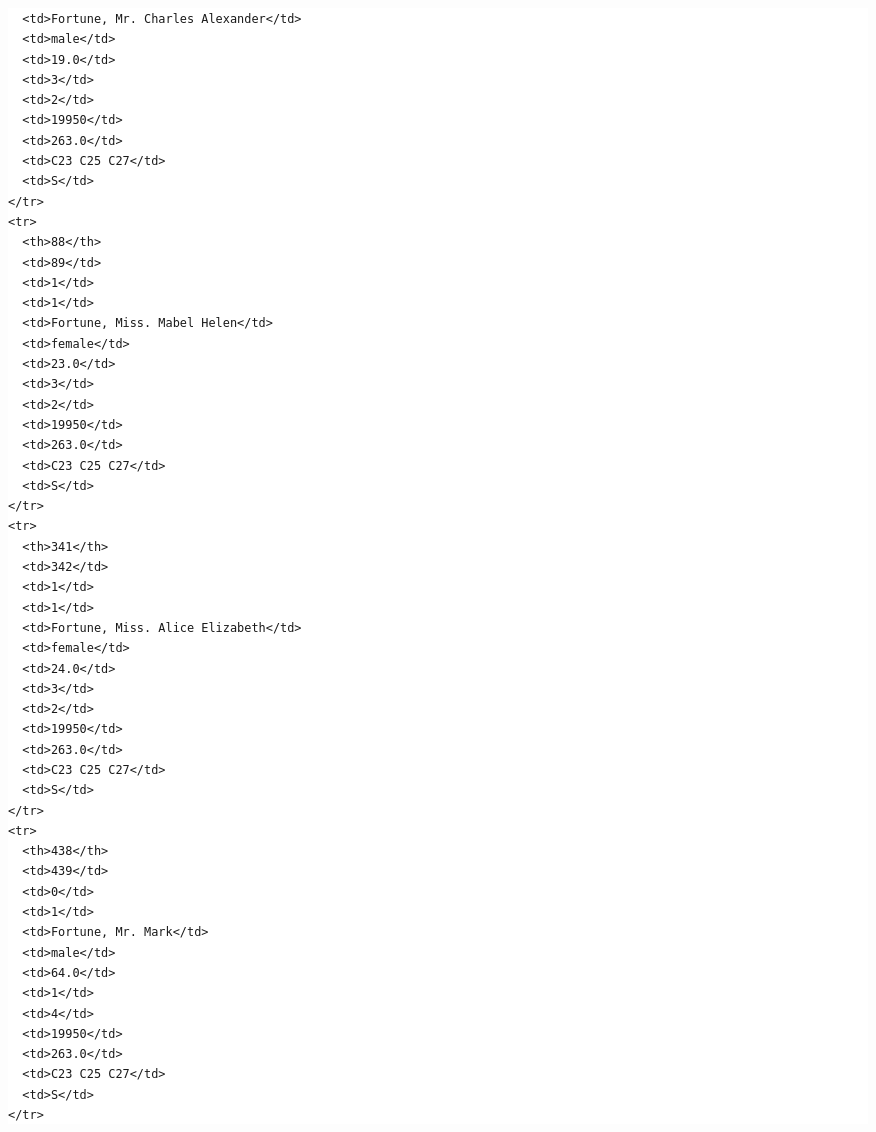       <td>Fortune, Mr. Charles Alexander</td>
      <td>male</td>
      <td>19.0</td>
      <td>3</td>
      <td>2</td>
      <td>19950</td>
      <td>263.0</td>
      <td>C23 C25 C27</td>
      <td>S</td>
    </tr>
    <tr>
      <th>88</th>
      <td>89</td>
      <td>1</td>
      <td>1</td>
      <td>Fortune, Miss. Mabel Helen</td>
      <td>female</td>
      <td>23.0</td>
      <td>3</td>
      <td>2</td>
      <td>19950</td>
      <td>263.0</td>
      <td>C23 C25 C27</td>
      <td>S</td>
    </tr>
    <tr>
      <th>341</th>
      <td>342</td>
      <td>1</td>
      <td>1</td>
      <td>Fortune, Miss. Alice Elizabeth</td>
      <td>female</td>
      <td>24.0</td>
      <td>3</td>
      <td>2</td>
      <td>19950</td>
      <td>263.0</td>
      <td>C23 C25 C27</td>
      <td>S</td>
    </tr>
    <tr>
      <th>438</th>
      <td>439</td>
      <td>0</td>
      <td>1</td>
      <td>Fortune, Mr. Mark</td>
      <td>male</td>
      <td>64.0</td>
      <td>1</td>
      <td>4</td>
      <td>19950</td>
      <td>263.0</td>
      <td>C23 C25 C27</td>
      <td>S</td>
    </tr>
  </tbody>
</table>
</div>
